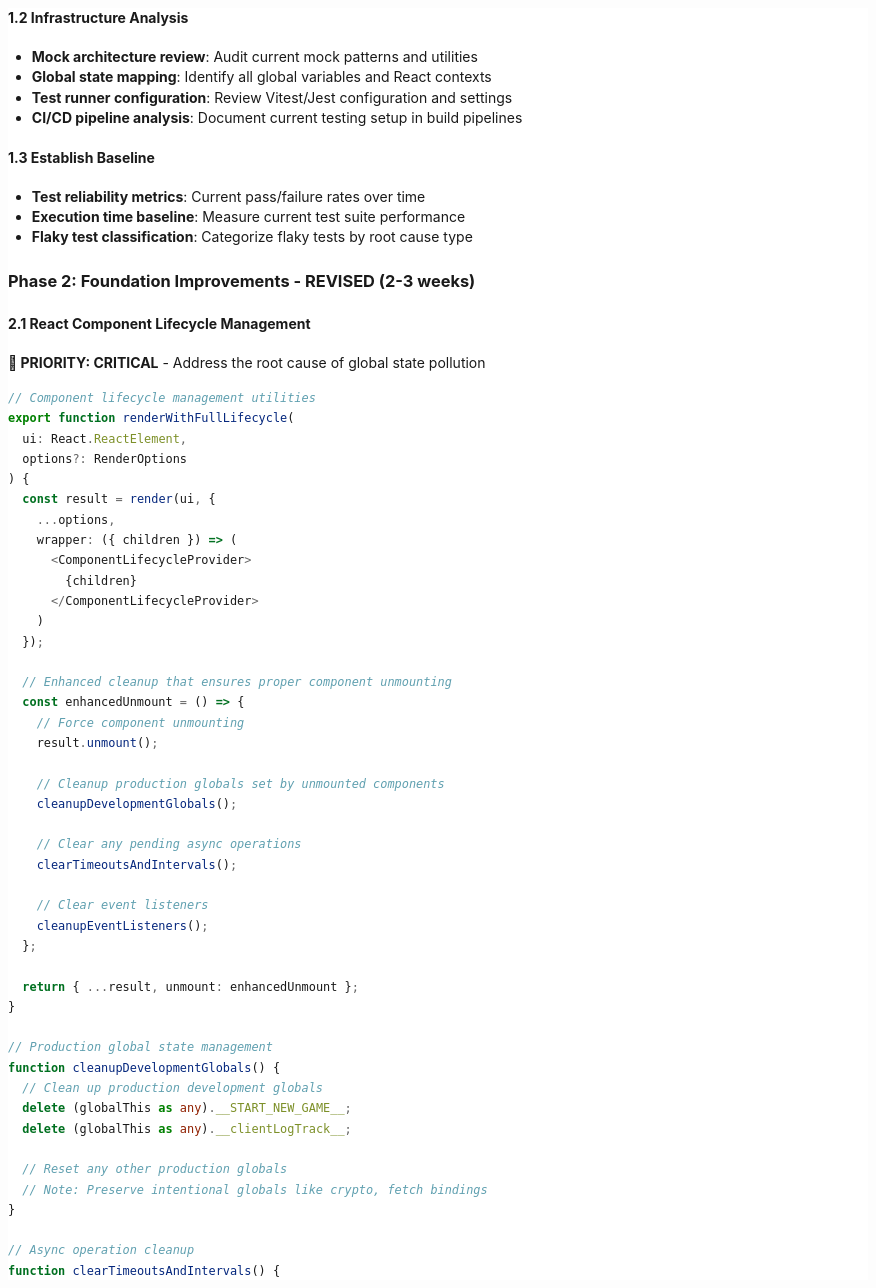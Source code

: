 #### **1.2 Infrastructure Analysis**

- **Mock architecture review**: Audit current mock patterns and utilities
- **Global state mapping**: Identify all global variables and React contexts
- **Test runner configuration**: Review Vitest/Jest configuration and settings
- **CI/CD pipeline analysis**: Document current testing setup in build pipelines

#### **1.3 Establish Baseline**

- **Test reliability metrics**: Current pass/failure rates over time
- **Execution time baseline**: Measure current test suite performance
- **Flaky test classification**: Categorize flaky tests by root cause type

### **Phase 2: Foundation Improvements - REVISED (2-3 weeks)**

#### **2.1 React Component Lifecycle Management**

**🎯 PRIORITY: CRITICAL** - Address the root cause of global state pollution

```typescript
// Component lifecycle management utilities
export function renderWithFullLifecycle(
  ui: React.ReactElement,
  options?: RenderOptions
) {
  const result = render(ui, {
    ...options,
    wrapper: ({ children }) => (
      <ComponentLifecycleProvider>
        {children}
      </ComponentLifecycleProvider>
    )
  });

  // Enhanced cleanup that ensures proper component unmounting
  const enhancedUnmount = () => {
    // Force component unmounting
    result.unmount();

    // Cleanup production globals set by unmounted components
    cleanupDevelopmentGlobals();

    // Clear any pending async operations
    clearTimeoutsAndIntervals();

    // Clear event listeners
    cleanupEventListeners();
  };

  return { ...result, unmount: enhancedUnmount };
}

// Production global state management
function cleanupDevelopmentGlobals() {
  // Clean up production development globals
  delete (globalThis as any).__START_NEW_GAME__;
  delete (globalThis as any).__clientLogTrack__;

  // Reset any other production globals
  // Note: Preserve intentional globals like crypto, fetch bindings
}

// Async operation cleanup
function clearTimeoutsAndIntervals() {
```